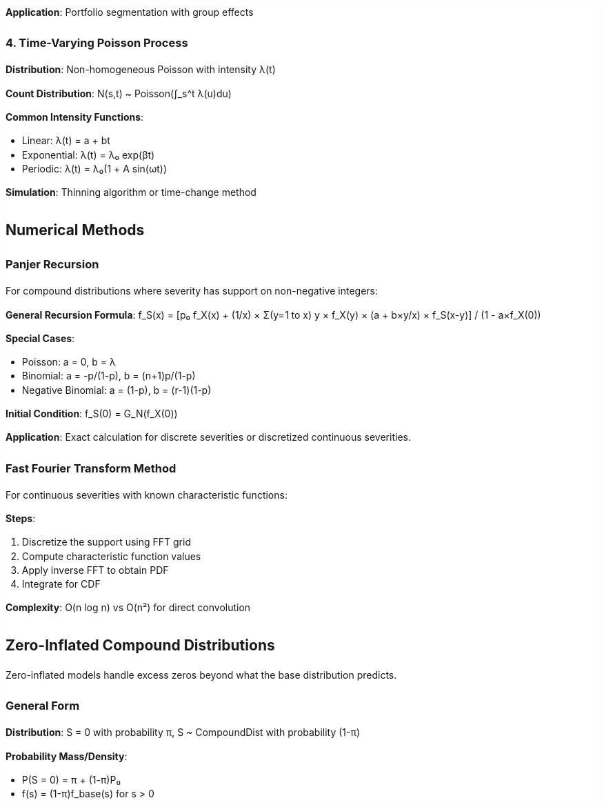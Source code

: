 **Application**: Portfolio segmentation with group effects

### 4. Time-Varying Poisson Process

**Distribution**: Non-homogeneous Poisson with intensity λ(t)

**Count Distribution**: N(s,t) ~ Poisson(∫_s^t λ(u)du)

**Common Intensity Functions**:
- Linear: λ(t) = a + bt
- Exponential: λ(t) = λ₀ exp(βt)
- Periodic: λ(t) = λ₀(1 + A sin(ωt))

**Simulation**: Thinning algorithm or time-change method

## Numerical Methods

### Panjer Recursion

For compound distributions where severity has support on non-negative integers:

**General Recursion Formula**:
f_S(x) = [p₀ f_X(x) + (1/x) × Σ(y=1 to x) y × f_X(y) × (a + b×y/x) × f_S(x-y)] / (1 - a×f_X(0))

**Special Cases**:
- Poisson: a = 0, b = λ
- Binomial: a = -p/(1-p), b = (n+1)p/(1-p)
- Negative Binomial: a = (1-p), b = (r-1)(1-p)

**Initial Condition**: f_S(0) = G_N(f_X(0))

**Application**: Exact calculation for discrete severities or discretized continuous severities.

### Fast Fourier Transform Method

For continuous severities with known characteristic functions:

**Steps**:
1. Discretize the support using FFT grid
2. Compute characteristic function values
3. Apply inverse FFT to obtain PDF
4. Integrate for CDF

**Complexity**: O(n log n) vs O(n²) for direct convolution

## Zero-Inflated Compound Distributions

Zero-inflated models handle excess zeros beyond what the base distribution predicts.

### General Form

**Distribution**: S = 0 with probability π, S ~ CompoundDist with probability (1-π)

**Probability Mass/Density**:
- P(S = 0) = π + (1-π)P₀
- f(s) = (1-π)f_base(s) for s > 0
